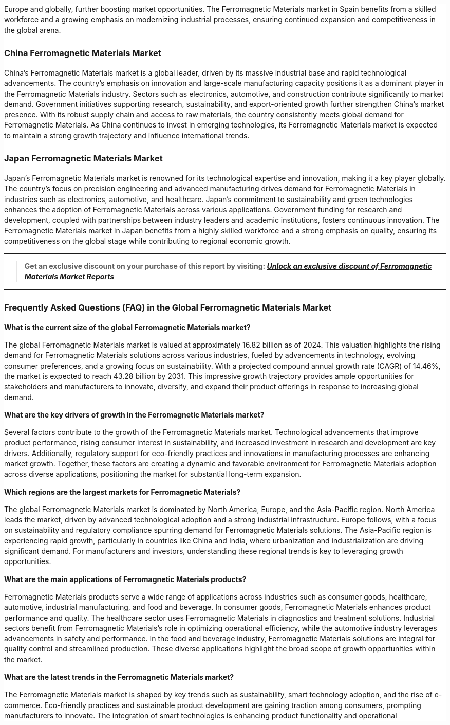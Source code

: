 Europe and globally, further boosting market opportunities. The Ferromagnetic Materials market in Spain benefits from a skilled workforce and a growing emphasis on modernizing industrial processes, ensuring continued expansion and competitiveness in the global arena.</p><h3>China Ferromagnetic Materials Market</h3><p>China&rsquo;s Ferromagnetic Materials market is a global leader, driven by its massive industrial base and rapid technological advancements. The country&rsquo;s emphasis on innovation and large-scale manufacturing capacity positions it as a dominant player in the Ferromagnetic Materials industry. Sectors such as electronics, automotive, and construction contribute significantly to market demand. Government initiatives supporting research, sustainability, and export-oriented growth further strengthen China&rsquo;s market presence. With its robust supply chain and access to raw materials, the country consistently meets global demand for Ferromagnetic Materials. As China continues to invest in emerging technologies, its Ferromagnetic Materials market is expected to maintain a strong growth trajectory and influence international trends.</p><h3>Japan Ferromagnetic Materials Market</h3><p>Japan&rsquo;s Ferromagnetic Materials market is renowned for its technological expertise and innovation, making it a key player globally. The country&rsquo;s focus on precision engineering and advanced manufacturing drives demand for Ferromagnetic Materials in industries such as electronics, automotive, and healthcare. Japan&rsquo;s commitment to sustainability and green technologies enhances the adoption of Ferromagnetic Materials across various applications. Government funding for research and development, coupled with partnerships between industry leaders and academic institutions, fosters continuous innovation. The Ferromagnetic Materials market in Japan benefits from a highly skilled workforce and a strong emphasis on quality, ensuring its competitiveness on the global stage while contributing to regional economic growth.</p><hr /><blockquote><p><strong>Get an exclusive discount on your purchase of this report by visiting: <em><a href="://marketresearchpulse.com/ask-for-discount/132230?utm_source=Github&amp;utm_medium=019">Unlock an exclusive discount of Ferromagnetic Materials Market Reports</a></em>&nbsp;</strong></p></blockquote><hr /><h3>Frequently Asked Questions (FAQ) in the Global Ferromagnetic Materials Market</h3><p><strong>What is the current size of the global Ferromagnetic Materials market?</strong></p><p>The global Ferromagnetic Materials market is valued at approximately 16.82 billion as of 2024. This valuation highlights the rising demand for Ferromagnetic Materials solutions across various industries, fueled by advancements in technology, evolving consumer preferences, and a growing focus on sustainability. With a projected compound annual growth rate (CAGR) of 14.46%, the market is expected to reach 43.28 billion by 2031. This impressive growth trajectory provides ample opportunities for stakeholders and manufacturers to innovate, diversify, and expand their product offerings in response to increasing global demand.</p><p><strong>What are the key drivers of growth in the Ferromagnetic Materials market?</strong></p><p>Several factors contribute to the growth of the Ferromagnetic Materials market. Technological advancements that improve product performance, rising consumer interest in sustainability, and increased investment in research and development are key drivers. Additionally, regulatory support for eco-friendly practices and innovations in manufacturing processes are enhancing market growth. Together, these factors are creating a dynamic and favorable environment for Ferromagnetic Materials adoption across diverse applications, positioning the market for substantial long-term expansion.</p><p><strong>Which regions are the largest markets for Ferromagnetic Materials?</strong></p><p>The global Ferromagnetic Materials market is dominated by North America, Europe, and the Asia-Pacific region. North America leads the market, driven by advanced technological adoption and a strong industrial infrastructure. Europe follows, with a focus on sustainability and regulatory compliance spurring demand for Ferromagnetic Materials solutions. The Asia-Pacific region is experiencing rapid growth, particularly in countries like China and India, where urbanization and industrialization are driving significant demand. For manufacturers and investors, understanding these regional trends is key to leveraging growth opportunities.</p><p><strong>What are the main applications of Ferromagnetic Materials products?</strong></p><p>Ferromagnetic Materials products serve a wide range of applications across industries such as consumer goods, healthcare, automotive, industrial manufacturing, and food and beverage. In consumer goods, Ferromagnetic Materials enhances product performance and quality. The healthcare sector uses Ferromagnetic Materials in diagnostics and treatment solutions. Industrial sectors benefit from Ferromagnetic Materials&rsquo;s role in optimizing operational efficiency, while the automotive industry leverages advancements in safety and performance. In the food and beverage industry, Ferromagnetic Materials solutions are integral for quality control and streamlined production. These diverse applications highlight the broad scope of growth opportunities within the market.</p><p><strong>What are the latest trends in the Ferromagnetic Materials market?</strong></p><p>The Ferromagnetic Materials market is shaped by key trends such as sustainability, smart technology adoption, and the rise of e-commerce. Eco-friendly practices and sustainable product development are gaining traction among consumers, prompting manufacturers to innovate. The integration of smart technologies is enhancing product functionality and operational